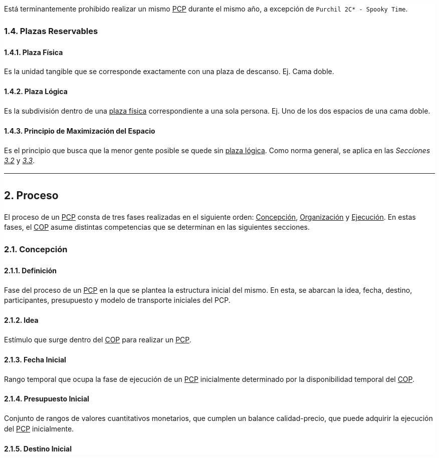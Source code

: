 Está terminantemente prohibido realizar un mismo [PCP](#13-concepto) durante el mismo año, a excepción de `Purchil 2C* - Spooky Time`.

<div style="page-break-after: always;"></div>

### 1.4. Plazas Reservables

#### 1.4.1. Plaza Física

Es la unidad tangible que se corresponde exactamente con una plaza de descanso. Ej. Cama doble.

#### 1.4.2. Plaza Lógica

Es la subdivisión dentro de una [plaza física](#141-plaza-física) correspondiente a una sola persona. Ej. Uno de los dos espacios de una cama doble.

#### 1.4.3. Principio de Maximización del Espacio

Es el principio que busca que la menor gente posible se quede sin [plaza lógica](#142-plaza-lógica). Como norma general, se aplica en las *Secciones [3.2](#32-plazas-de-descanso)* y *[3.3](#33-conducción-de-vehículos-personales)*.

---

## 2. Proceso

El proceso de un [PCP](#13-concepto) consta de tres fases realizadas en el siguiente orden: [Concepción](#21-concepción), [Organización](#22-organización) y [Ejecución](#23-ejecución). En estas fases, el [COP](#12-comité-organizativo-purchil) asume distintas competencias que se determinan en las siguientes secciones.

### 2.1. Concepción

#### 2.1.1. Definición

Fase del proceso de un [PCP](#13-concepto) en la que se plantea la estructura inicial del mismo. En esta, se abarcan la idea, fecha, destino, participantes, presupuesto y modelo de transporte iniciales del PCP.

#### 2.1.2. Idea

Estímulo que surge dentro del [COP](#12-comité-organizativo-purchil) para realizar un [PCP](#13-concepto).

#### 2.1.3. Fecha Inicial

Rango temporal que ocupa la fase de ejecución de un [PCP](#13-concepto) inicialmente determinado por la disponibilidad temporal del [COP](#12-comité-organizativo-purchil).

#### 2.1.4. Presupuesto Inicial

Conjunto de rangos de valores cuantitativos monetarios, que cumplen un balance calidad-precio, que puede adquirir la ejecución del [PCP](#13-concepto) inicialmente.

#### 2.1.5. Destino Inicial
